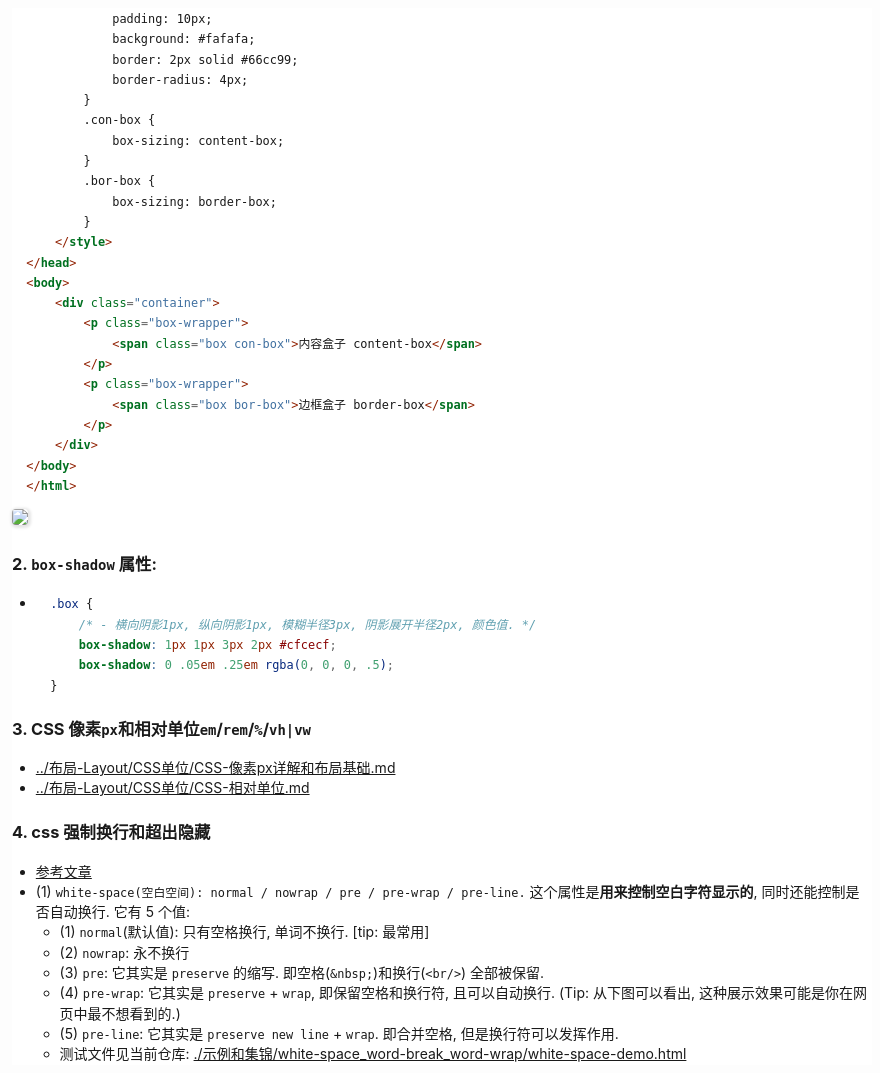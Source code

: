   ```html
                padding: 10px;
                background: #fafafa;
                border: 2px solid #66cc99;
                border-radius: 4px;
            }
            .con-box {
                box-sizing: content-box;
            }
            .bor-box {
                box-sizing: border-box;
            }
        </style>
    </head>
    <body>
        <div class="container">
            <p class="box-wrapper">
                <span class="box con-box">内容盒子 content-box</span>
            </p>
            <p class="box-wrapper">
                <span class="box bor-box">边框盒子 border-box</span>
            </p>
        </div>
    </body>
    </html>
  ```
  <img src="./images-css-knowledge-set/box-sizing.png"
        style="margin-left: 0; border-radius: 4px; width: 66%;
                box-shadow: 1px 1px 3px 2px #e5e5e5">


### 2. `box-shadow` 属性:
- ```css
    .box {
        /* - 横向阴影1px, 纵向阴影1px, 模糊半径3px, 阴影展开半径2px, 颜色值. */
        box-shadow: 1px 1px 3px 2px #cfcecf;
        box-shadow: 0 .05em .25em rgba(0, 0, 0, .5);
    }
  ```


### 3. CSS 像素`px`和相对单位`em`/`rem`/`%`/`vh|vw`
- [../布局-Layout/CSS单位/CSS-像素px详解和布局基础.md](File:///Users/WANG/Github-clone/CSS-grocery/布局-Layout/CSS单位/CSS-像素px详解和布局基础.md)
- [../布局-Layout/CSS单位/CSS-相对单位.md](File:///Users/WANG/Github-clone/CSS-grocery/布局-Layout/CSS单位/CSS-相对单位.md)


### 4. css 强制换行和超出隐藏
- [参考文章](https://juejin.im/post/5b8905456fb9a01a105966b4)
- (1) `white-space(空白空间): normal / nowrap / pre / pre-wrap / pre-line.`
  这个属性是**用来控制空白字符显示的**, 同时还能控制是否自动换行. 它有 5 个值: 
    + (1) `normal`(默认值): 只有空格换行, 单词不换行. [tip: 最常用]
    + (2) `nowrap`: 永不换行
    + (3) `pre`: 它其实是 `preserve` 的缩写. 即空格(`&nbsp;`)和换行(`<br/>`)
      全部被保留.
    + (4) `pre-wrap`: 它其实是 `preserve` + `wrap`, 即保留空格和换行符,
      且可以自动换行. (Tip: 从下图可以看出, 这种展示效果可能是你在网页中最不想看到的.)
    + (5) `pre-line`: 它其实是 `preserve new line` + `wrap`. 即合并空格,
      但是换行符可以发挥作用.
    + 测试文件见当前仓库:
      <a href="../CSS-示例和集锦/white-space_word-break_word-wrap/white-space-demo.html">
        ./示例和集锦/white-space_word-break_word-wrap/white-space-demo.html
      </a>
  ```